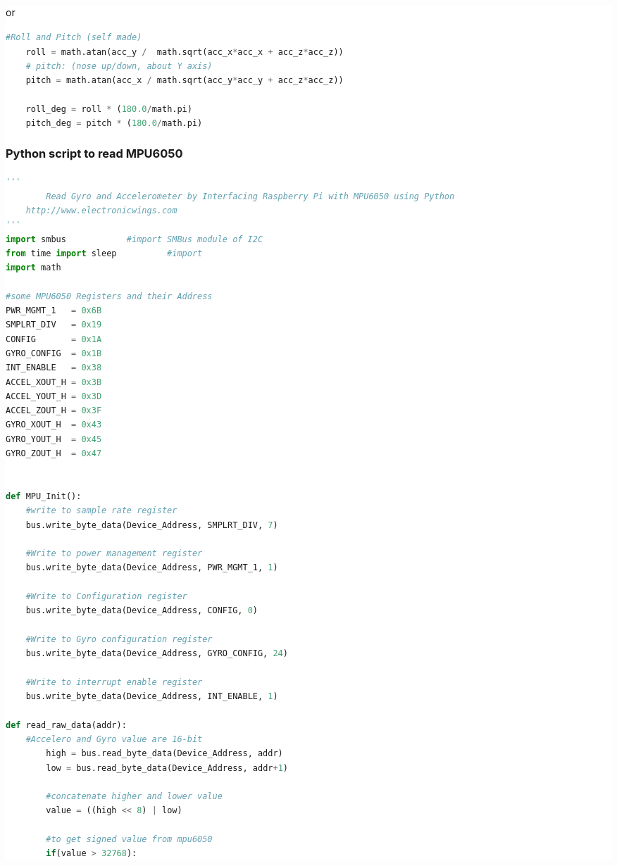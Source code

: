 or

```python
#Roll and Pitch (self made)
    roll = math.atan(acc_y /  math.sqrt(acc_x*acc_x + acc_z*acc_z))
    # pitch: (nose up/down, about Y axis)
    pitch = math.atan(acc_x / math.sqrt(acc_y*acc_y + acc_z*acc_z))

    roll_deg = roll * (180.0/math.pi)
    pitch_deg = pitch * (180.0/math.pi)
```




### Python script to read MPU6050

```python
'''
        Read Gyro and Accelerometer by Interfacing Raspberry Pi with MPU6050 using Python
    http://www.electronicwings.com
'''
import smbus            #import SMBus module of I2C
from time import sleep          #import
import math

#some MPU6050 Registers and their Address
PWR_MGMT_1   = 0x6B
SMPLRT_DIV   = 0x19
CONFIG       = 0x1A
GYRO_CONFIG  = 0x1B
INT_ENABLE   = 0x38
ACCEL_XOUT_H = 0x3B
ACCEL_YOUT_H = 0x3D
ACCEL_ZOUT_H = 0x3F
GYRO_XOUT_H  = 0x43
GYRO_YOUT_H  = 0x45
GYRO_ZOUT_H  = 0x47


def MPU_Init():
    #write to sample rate register
    bus.write_byte_data(Device_Address, SMPLRT_DIV, 7)
    
    #Write to power management register
    bus.write_byte_data(Device_Address, PWR_MGMT_1, 1)
    
    #Write to Configuration register
    bus.write_byte_data(Device_Address, CONFIG, 0)
    
    #Write to Gyro configuration register
    bus.write_byte_data(Device_Address, GYRO_CONFIG, 24)
    
    #Write to interrupt enable register
    bus.write_byte_data(Device_Address, INT_ENABLE, 1)

def read_raw_data(addr):
    #Accelero and Gyro value are 16-bit
        high = bus.read_byte_data(Device_Address, addr)
        low = bus.read_byte_data(Device_Address, addr+1)
    
        #concatenate higher and lower value
        value = ((high << 8) | low)
        
        #to get signed value from mpu6050
        if(value > 32768):
```